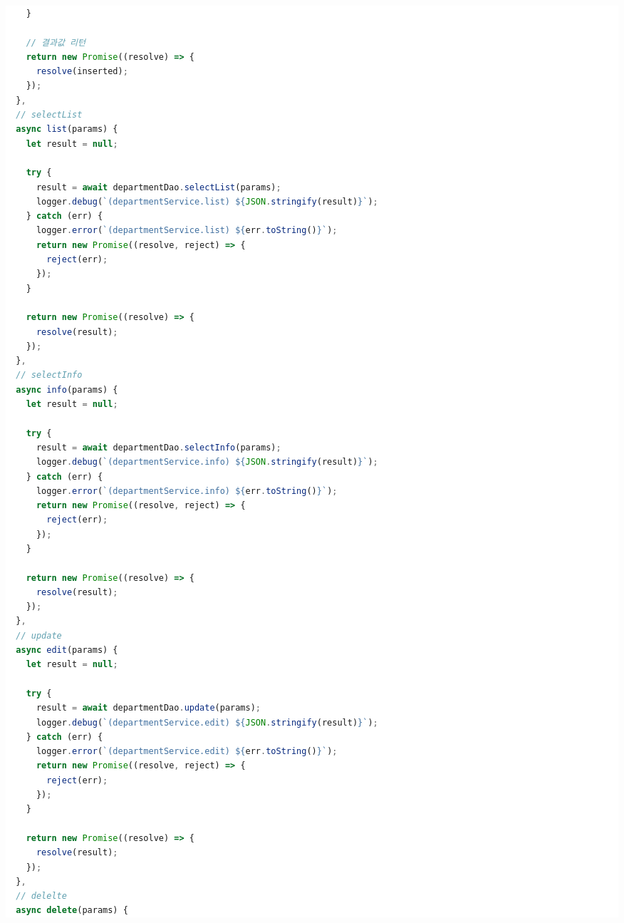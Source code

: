 ```javascript
    }

    // 결과값 리턴
    return new Promise((resolve) => {
      resolve(inserted);
    });
  },
  // selectList
  async list(params) {
    let result = null;

    try {
      result = await departmentDao.selectList(params);
      logger.debug(`(departmentService.list) ${JSON.stringify(result)}`);
    } catch (err) {
      logger.error(`(departmentService.list) ${err.toString()}`);
      return new Promise((resolve, reject) => {
        reject(err);
      });
    }

    return new Promise((resolve) => {
      resolve(result);
    });
  },
  // selectInfo
  async info(params) {
    let result = null;

    try {
      result = await departmentDao.selectInfo(params);
      logger.debug(`(departmentService.info) ${JSON.stringify(result)}`);
    } catch (err) {
      logger.error(`(departmentService.info) ${err.toString()}`);
      return new Promise((resolve, reject) => {
        reject(err);
      });
    }

    return new Promise((resolve) => {
      resolve(result);
    });
  },
  // update
  async edit(params) {
    let result = null;

    try {
      result = await departmentDao.update(params);
      logger.debug(`(departmentService.edit) ${JSON.stringify(result)}`);
    } catch (err) {
      logger.error(`(departmentService.edit) ${err.toString()}`);
      return new Promise((resolve, reject) => {
        reject(err);
      });
    }

    return new Promise((resolve) => {
      resolve(result);
    });
  },
  // delelte
  async delete(params) {
```